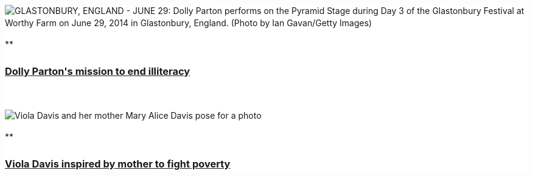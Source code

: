 <div class="img__preloader">

</div>

![GLASTONBURY, ENGLAND - JUNE 29: Dolly Parton performs on the Pyramid
Stage during Day 3 of the Glastonbury Festival at Worthy Farm on June
29, 2014 in Glastonbury, England. (Photo by Ian Gavan/Getty
Images)](//cdn.cnn.com/cnnnext/dam/assets/160818132448-dolly-parton-2014-large-169.jpg)

**

</div>

<div class="cd__content">

### [<span class="cd__headline-text">Dolly Parton's mission to end illiteracy</span><span class="cd__headline-icon cnn-icon"></span>](/videos/tv/2016/10/28/iyw-dolly-parton-imagination-library.cnn/video/playlists/impact-your-world/)

</div>

</div>

</div>

<div class="cn__column carousel__content__item">

<div class="cd__wrapper" data-analytics=" (22 Videos)_carousel-medium-strip_video_video">

<div class="media">

[![Viola Davis and her mother Mary Alice Davis pose for a
photo](data:image/gif;base64,R0lGODlhEAAJAJEAAAAAAP///////wAAACH5BAEAAAIALAAAAAAQAAkAAAIKlI+py+0Po5yUFQA7)](/videos/tv/2016/10/25/iyw-viola-davis-healing-project-vid.cnn/video/playlists/impact-your-world/)

<div class="img__preloader">

</div>

![Viola Davis and her mother Mary Alice Davis pose for a
photo](//cdn.cnn.com/cnnnext/dam/assets/161025125340-iyw-viola-davis-healing-project-vid-00002120-large-169.jpg)

**

</div>

<div class="cd__content">

### [<span class="cd__headline-text">Viola Davis inspired by mother to fight poverty</span><span class="cd__headline-icon cnn-icon"></span>](/videos/tv/2016/10/25/iyw-viola-davis-healing-project-vid.cnn/video/playlists/impact-your-world/)

</div>
